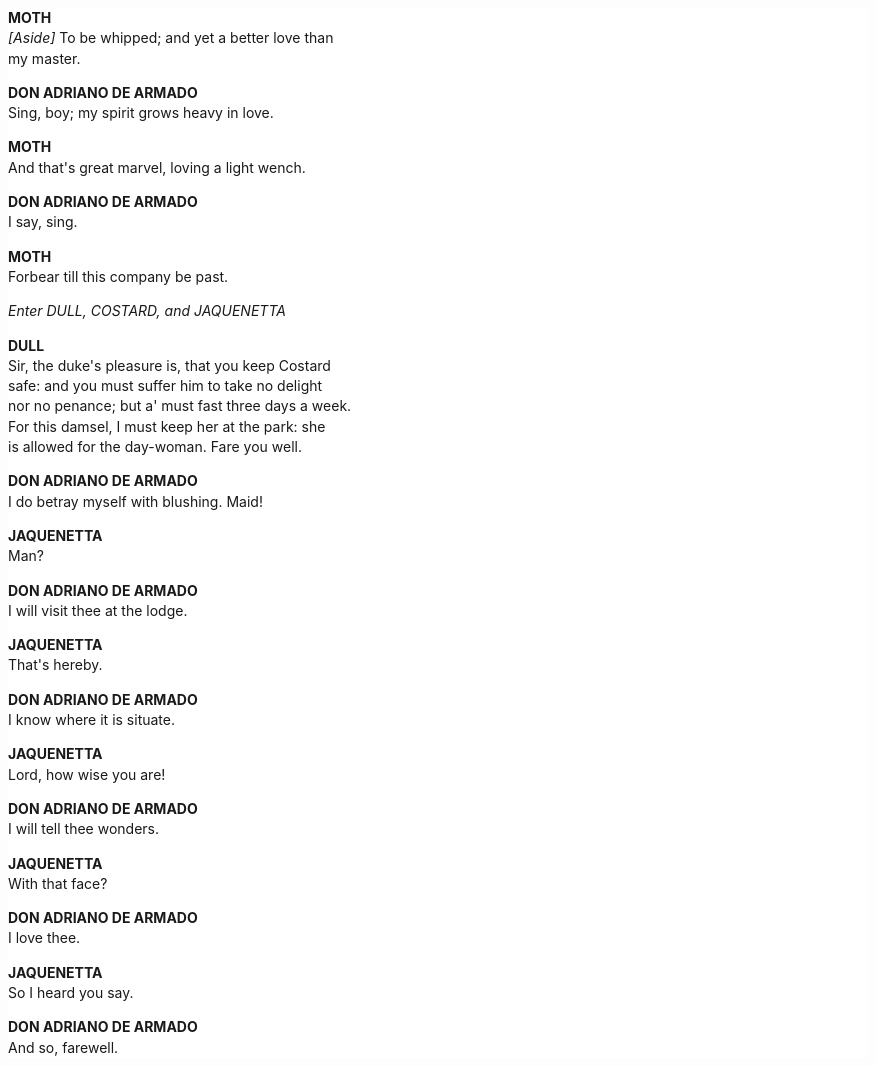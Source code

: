 **MOTH**  
*\[Aside]*
To be whipped; and yet a better love than  
my master.

**DON ADRIANO DE ARMADO**  
Sing, boy; my spirit grows heavy in love.

**MOTH**  
And that's great marvel, loving a light wench.

**DON ADRIANO DE ARMADO**  
I say, sing.

**MOTH**  
Forbear till this company be past.

*Enter DULL, COSTARD, and JAQUENETTA*

**DULL**  
Sir, the duke's pleasure is, that you keep Costard  
safe: and you must suffer him to take no delight  
nor no penance; but a' must fast three days a week.  
For this damsel, I must keep her at the park: she  
is allowed for the day-woman. Fare you well.

**DON ADRIANO DE ARMADO**  
I do betray myself with blushing. Maid!

**JAQUENETTA**  
Man?

**DON ADRIANO DE ARMADO**  
I will visit thee at the lodge.

**JAQUENETTA**  
That's hereby.

**DON ADRIANO DE ARMADO**  
I know where it is situate.

**JAQUENETTA**  
Lord, how wise you are!

**DON ADRIANO DE ARMADO**  
I will tell thee wonders.

**JAQUENETTA**  
With that face?

**DON ADRIANO DE ARMADO**  
I love thee.

**JAQUENETTA**  
So I heard you say.

**DON ADRIANO DE ARMADO**  
And so, farewell.

